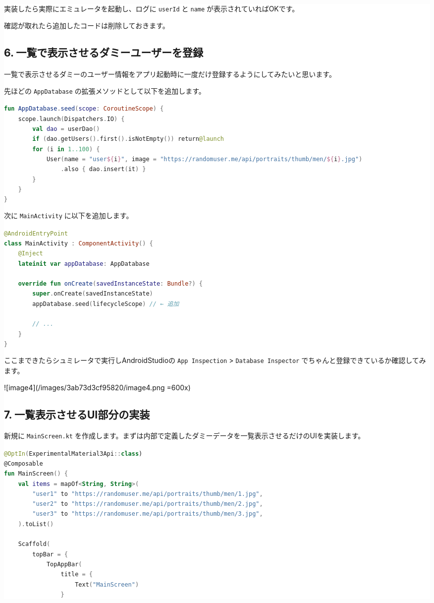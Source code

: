```kotlin
```

実装したら実際にエミュレータを起動し、ログに `userId` と `name` が表示されていればOKです。

確認が取れたら追加したコードは削除しておきます。

## 6. 一覧で表示させるダミーユーザーを登録

一覧で表示させるダミーのユーザー情報をアプリ起動時に一度だけ登録するようにしてみたいと思います。

先ほどの `AppDatabase` の拡張メソッドとして以下を追加します。

```kotlin
fun AppDatabase.seed(scope: CoroutineScope) {
    scope.launch(Dispatchers.IO) {
        val dao = userDao()
        if (dao.getUsers().first().isNotEmpty()) return@launch
        for (i in 1..100) {
            User(name = "user${i}", image = "https://randomuser.me/api/portraits/thumb/men/${i}.jpg")
                .also { dao.insert(it) }
        }
    }
}
```

次に `MainActivity` に以下を追加します。

```kotlin
@AndroidEntryPoint
class MainActivity : ComponentActivity() {
    @Inject
    lateinit var appDatabase: AppDatabase

    override fun onCreate(savedInstanceState: Bundle?) {
        super.onCreate(savedInstanceState)
        appDatabase.seed(lifecycleScope) // ← 追加
        
        // ...
    }
}
```

ここまできたらシュミレータで実行しAndroidStudioの `App Inspection` > `Database Inspector` でちゃんと登録できているか確認してみます。

![image4](/images/3ab73d3cf95820/image4.png =600x)

## 7. 一覧表示させるUI部分の実装

新規に `MainScreen.kt` を作成します。まずは内部で定義したダミーデータを一覧表示させるだけのUIを実装します。

```kotlin
@OptIn(ExperimentalMaterial3Api::class)
@Composable
fun MainScreen() {
    val items = mapOf<String, String>(
        "user1" to "https://randomuser.me/api/portraits/thumb/men/1.jpg",
        "user2" to "https://randomuser.me/api/portraits/thumb/men/2.jpg",
        "user3" to "https://randomuser.me/api/portraits/thumb/men/3.jpg",
    ).toList()

    Scaffold(
        topBar = {
            TopAppBar(
                title = {
                    Text("MainScreen")
                }
```